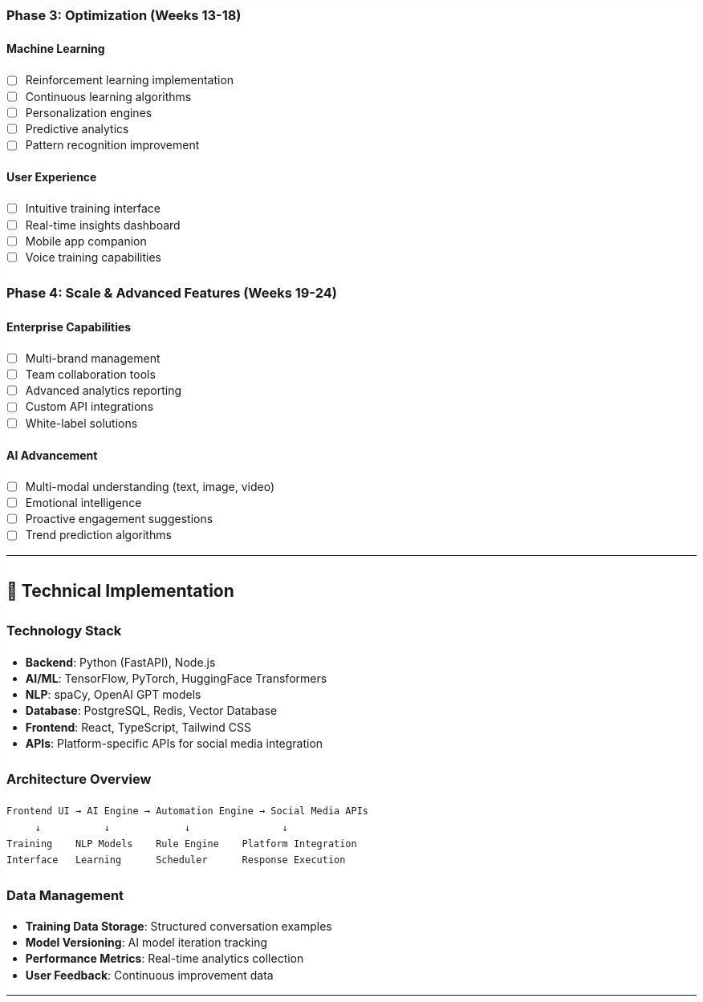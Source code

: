 ### Phase 3: Optimization (Weeks 13-18)
#### Machine Learning
- [ ] Reinforcement learning implementation
- [ ] Continuous learning algorithms
- [ ] Personalization engines
- [ ] Predictive analytics
- [ ] Pattern recognition improvement

#### User Experience
- [ ] Intuitive training interface
- [ ] Real-time insights dashboard
- [ ] Mobile app companion
- [ ] Voice training capabilities

### Phase 4: Scale & Advanced Features (Weeks 19-24)
#### Enterprise Capabilities
- [ ] Multi-brand management
- [ ] Team collaboration tools
- [ ] Advanced analytics reporting
- [ ] Custom API integrations
- [ ] White-label solutions

#### AI Advancement
- [ ] Multi-modal understanding (text, image, video)
- [ ] Emotional intelligence
- [ ] Proactive engagement suggestions
- [ ] Trend prediction algorithms

---

## 🔧 Technical Implementation

### Technology Stack
- **Backend**: Python (FastAPI), Node.js
- **AI/ML**: TensorFlow, PyTorch, HuggingFace Transformers
- **NLP**: spaCy, OpenAI GPT models
- **Database**: PostgreSQL, Redis, Vector Database
- **Frontend**: React, TypeScript, Tailwind CSS
- **APIs**: Platform-specific APIs for social media integration

### Architecture Overview
```
Frontend UI → AI Engine → Automation Engine → Social Media APIs
     ↓           ↓             ↓                ↓
Training    NLP Models    Rule Engine    Platform Integration
Interface   Learning      Scheduler      Response Execution
```

### Data Management
- **Training Data Storage**: Structured conversation examples
- **Model Versioning**: AI model iteration tracking
- **Performance Metrics**: Real-time analytics collection
- **User Feedback**: Continuous improvement data

---